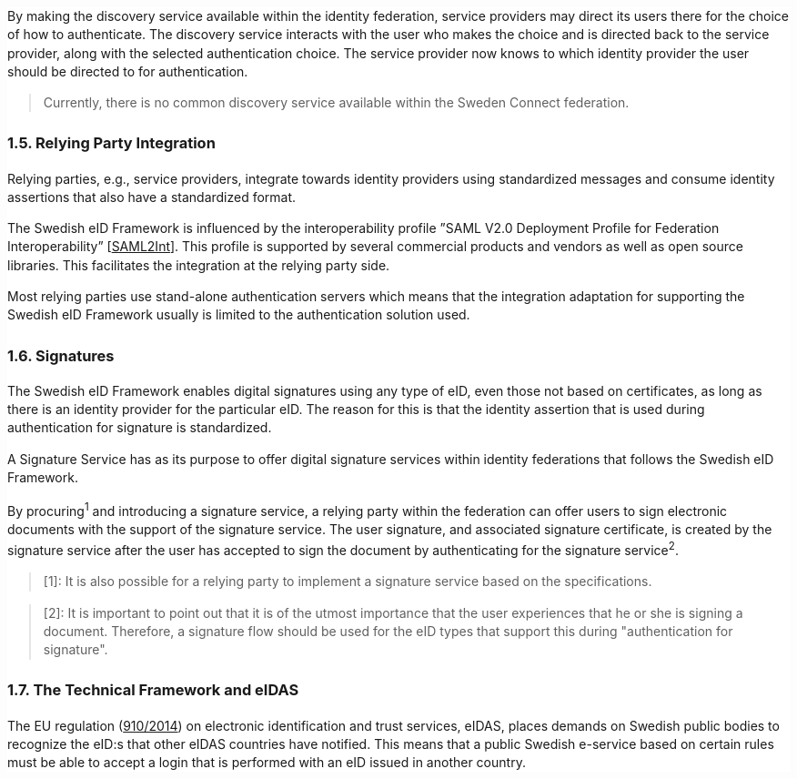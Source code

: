 By making the discovery service available within the identity federation,
service providers may direct its users there for the choice of how to authenticate.
The discovery service interacts with the user who makes the choice and is
directed back to the service provider, along with the selected authentication choice. 
The service provider now knows to which identity provider the user should be directed
to for authentication.

> Currently, there is no common discovery service available within the Sweden Connect federation.

<a name="relying-party-integration"></a>
### 1.5. Relying Party Integration

Relying parties, e.g., service providers, integrate towards identity providers using
standardized messages and consume identity assertions that also have a standardized
format.

The Swedish eID Framework is influenced by the interoperability profile
”SAML V2.0 Deployment Profile for Federation Interoperability”
\[[SAML2Int](#saml2int)\]. This profile is supported by several commercial
products and vendors as well as open source libraries. This facilitates
the integration at the relying party side.

Most relying parties use stand-alone authentication servers which means that
the integration adaptation for supporting the Swedish eID Framework usually
is limited to the authentication solution used.

<a name="signatures"></a>
### 1.6. Signatures

The Swedish eID Framework enables digital signatures using any type of eID, even
those not based on certificates, as long as there is an identity provider for 
the particular eID. The reason for this is that the identity assertion that is
used during authentication for signature is standardized.

A Signature Service has as its purpose to offer digital signature services
within identity federations that follows the Swedish eID Framework.

By procuring<sup>1</sup> and introducing a signature service, a relying party within the 
federation can offer users to sign electronic documents with the support
of the signature service. The user signature, and associated signature certificate,
is created by the signature service after the user has accepted to sign the
document by authenticating for the signature service<sup>2</sup>.

> \[1\]: It is also possible for a relying party to implement a signature service based on the specifications.

> \[2\]: It is important to point out that it is of the utmost importance that the user 
experiences that he or she is signing a document. Therefore, a signature flow should be 
used for the eID types that support this during "authentication for signature".

<a name="the-technical-framework-and-eidas"></a>
### 1.7. The Technical Framework and eIDAS

The EU regulation ([910/2014](https://ec.europa.eu/futurium/en/system/files/ged/eidas_regulation.pdf))
on electronic identification and trust services, eIDAS, places demands on Swedish 
public bodies to recognize the eID:s that other eIDAS countries have notified. 
This means that a public Swedish e-service based on certain rules must be able
to accept a login that is performed with an eID issued in another country.
